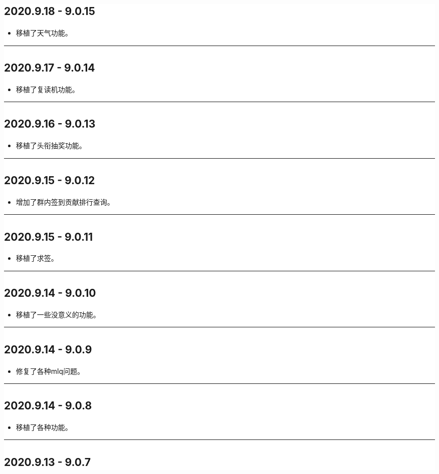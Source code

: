 
## 2020.9.18 - 9.0.15

- 移植了天气功能。

---

## 2020.9.17 - 9.0.14

- 移植了复读机功能。

---

## 2020.9.16 - 9.0.13

- 移植了头衔抽奖功能。

---

## 2020.9.15 - 9.0.12

- 增加了群内签到贡献排行查询。

---

## 2020.9.15 - 9.0.11

- 移植了求签。

---

## 2020.9.14 - 9.0.10

- 移植了一些没意义的功能。

---

## 2020.9.14 - 9.0.9

- 修复了各种mlq问题。

---

## 2020.9.14 - 9.0.8

- 移植了各种功能。

---

## 2020.9.13 - 9.0.7
